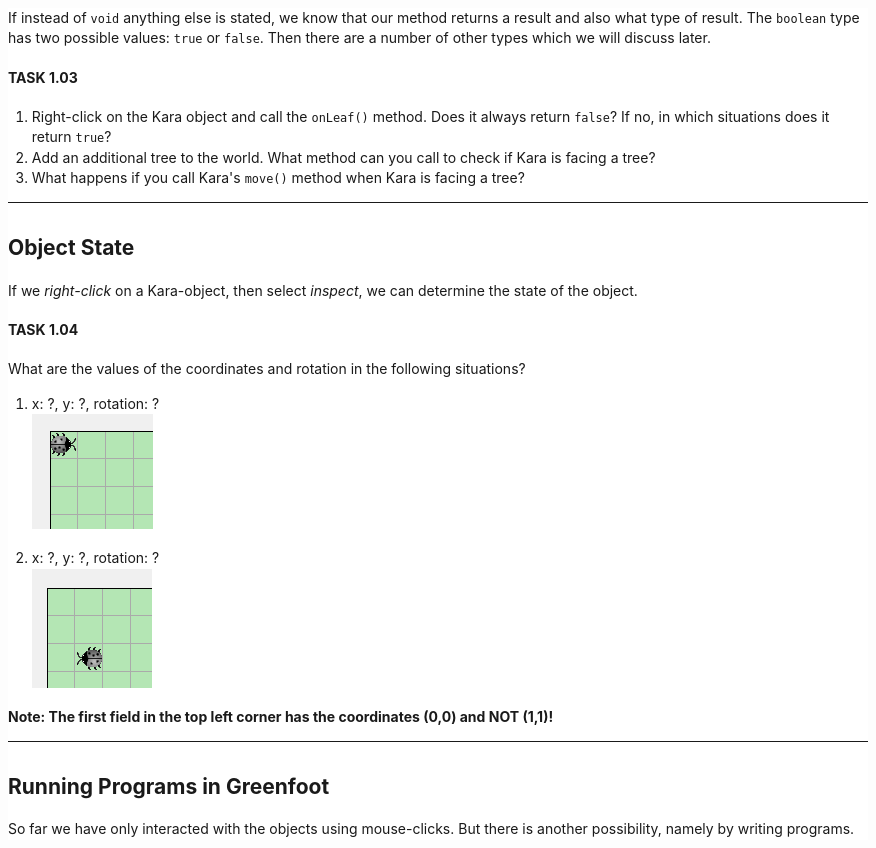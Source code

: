 If instead of `void` anything else is stated, we know that our method returns a result and also what type of result. The `boolean` type has two possible values: `true` or `false`. Then there are a number of other types which we will discuss later.


#### <i class="fa fa-rocket"></i> TASK 1.03

<div class="alpha-list hidden"></div>

1. Right-click on the Kara object and call the `onLeaf()` method. Does it always return `false`? If no, in which situations does it return `true`?
2. Add an additional tree to the world. What method can you call to check if Kara is facing a tree?
3. What happens if you call Kara's `move()` method when Kara is facing a tree?


***

## Object State

If we *right-click* on a Kara-object, then select *inspect*, we can determine the state of the object.


#### <i class="fa fa-rocket"></i> TASK 1.04

What are the values of the coordinates and rotation in the following situations?

<div class="alpha-list hidden"></div>

1. x: ?, y: ?, rotation: ?   
![Screenshot 03](/assets/library/greenfoot-kara/chapter1/screenshot03.png)

2. x: ?, y: ?, rotation: ?   
![Screenshot 04](/assets/library/greenfoot-kara/chapter1/screenshot04.png)

**Note: The first field in the top left corner has the coordinates (0,0) and NOT (1,1)!**


***

## Running Programs in Greenfoot

So far we have only interacted with the objects using mouse-clicks. But there is another possibility, namely by writing programs.
